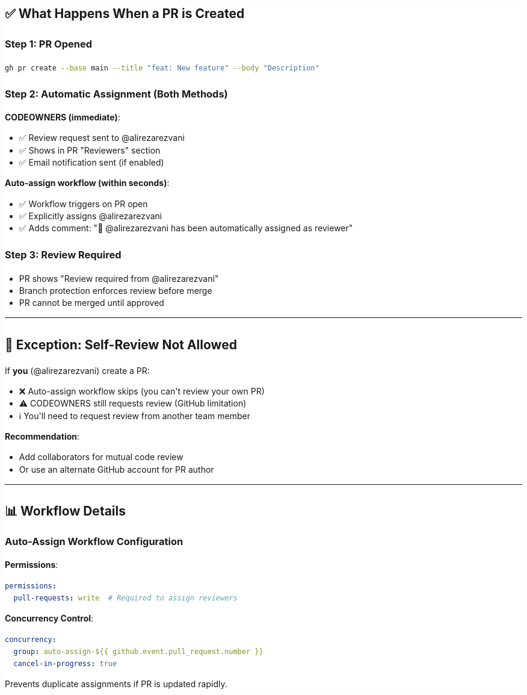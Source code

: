 
## ✅ What Happens When a PR is Created

### Step 1: PR Opened
```bash
gh pr create --base main --title "feat: New feature" --body "Description"
```

### Step 2: Automatic Assignment (Both Methods)

**CODEOWNERS (immediate)**:
- ✅ Review request sent to @alirezarezvani
- ✅ Shows in PR "Reviewers" section
- ✅ Email notification sent (if enabled)

**Auto-assign workflow (within seconds)**:
- ✅ Workflow triggers on PR open
- ✅ Explicitly assigns @alirezarezvani
- ✅ Adds comment: "👀 @alirezarezvani has been automatically assigned as reviewer"

### Step 3: Review Required
- PR shows "Review required from @alirezarezvani"
- Branch protection enforces review before merge
- PR cannot be merged until approved

---

## 🚫 Exception: Self-Review Not Allowed

If **you** (@alirezarezvani) create a PR:

- ❌ Auto-assign workflow skips (you can't review your own PR)
- ⚠️ CODEOWNERS still requests review (GitHub limitation)
- ℹ️ You'll need to request review from another team member

**Recommendation**:
- Add collaborators for mutual code review
- Or use an alternate GitHub account for PR author

---

## 📊 Workflow Details

### Auto-Assign Workflow Configuration

**Permissions**:
```yaml
permissions:
  pull-requests: write  # Required to assign reviewers
```

**Concurrency Control**:
```yaml
concurrency:
  group: auto-assign-${{ github.event.pull_request.number }}
  cancel-in-progress: true
```
Prevents duplicate assignments if PR is updated rapidly.
